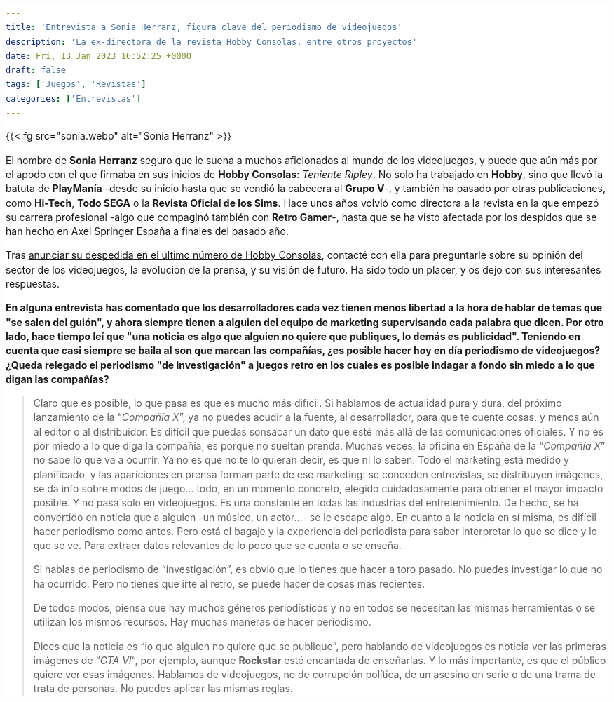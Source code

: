 ```yaml
---
title: 'Entrevista a Sonia Herranz, figura clave del periodismo de videojuegos'
description: 'La ex-directora de la revista Hobby Consolas, entre otros proyectos'
date: Fri, 13 Jan 2023 16:52:25 +0000
draft: false
tags: ['Juegos', 'Revistas']
categories: ['Entrevistas']
---
```


{{< fg src="sonia.webp" alt="Sonia Herranz" >}}

El nombre de **Sonia Herranz** seguro que le suena a muchos aficionados al mundo de los videojuegos, y puede que aún más por el apodo con el que firmaba en sus inicios de **Hobby Consolas**: _Teniente Ripley_. No solo ha trabajado en **Hobby**, sino que llevó la batuta de **PlayManía** -desde su inicio hasta que se vendió la cabecera al **Grupo V**\-, y también ha pasado por otras publicaciones, como **Hi-Tech**, **Todo SEGA** o la **Revista Oficial de los Sims**. Hace unos años volvió como directora a la revista en la que empezó su carrera profesional -algo que compaginó también con **Retro Gamer**\-, hasta que se ha visto afectada por [los despidos que se han hecho en Axel Springer España](https://www.vozpopuli.com/medios/axel-springer-anuncia-despidos-en-espana-para-afrontar-un-reorganizacion-y-la-caida-del-papel.html) a finales del pasado año.

Tras [anunciar su despedida en el último número de Hobby Consolas](https://twitter.com/manuelsagra/status/1606287463185612801), contacté con ella para preguntarle sobre su opinión del sector de los videojuegos, la evolución de la prensa, y su visión de futuro. Ha sido todo un placer, y os dejo con sus interesantes respuestas.

**En alguna entrevista has comentado que los desarrolladores cada vez tienen menos libertad a la hora de hablar de temas que "se salen del guión", y ahora siempre tienen a alguien del equipo de marketing supervisando cada palabra que dicen. Por otro lado, hace tiempo leí que "una noticia es algo que alguien no quiere que publiques, lo demás es publicidad". Teniendo en cuenta que casi siempre se baila al son que marcan las compañías, ¿es posible hacer hoy en día periodismo de videojuegos? ¿Queda relegado el periodismo "de investigación" a juegos retro en los cuales es posible indagar a fondo sin miedo a lo que digan las compañías?**

> Claro que es posible, lo que pasa es que es mucho más difícil. Si hablamos de actualidad pura y dura, del próximo lanzamiento de la “_Compañía X_”, ya no puedes acudir a la fuente, al desarrollador, para que te cuente cosas, y menos aún al editor o al distribuidor. Es difícil que puedas sonsacar un dato que esté más allá de las comunicaciones oficiales. Y no es por miedo a lo que diga la compañía, es porque no sueltan prenda. Muchas veces, la oficina en España de la “_Compañía X_” no sabe lo que va a ocurrir. Ya no es que no te lo quieran decir, es que ni lo saben. Todo el marketing está medido y planificado, y las apariciones en prensa forman parte de ese marketing: se conceden entrevistas, se distribuyen imágenes, se da info sobre modos de juego... todo, en un momento concreto, elegido cuidadosamente para obtener el mayor impacto posible. Y no pasa solo en videojuegos. Es una constante en todas las industrias del entretenimiento. De hecho, se ha convertido en noticia que a alguien -un músico, un actor...- se le escape algo. En cuanto a la noticia en sí misma, es difícil hacer periodismo como antes. Pero está el bagaje y la experiencia del periodista para saber interpretar lo que se dice y lo que se ve. Para extraer datos relevantes de lo poco que se cuenta o se enseña.
> 
> Si hablas de periodismo de “investigación”, es obvio que lo tienes que hacer a toro pasado. No puedes investigar lo que no ha ocurrido. Pero no tienes que irte al retro, se puede hacer de cosas más recientes.
> 
> De todos modos, piensa que hay muchos géneros periodísticos y no en todos se necesitan las mismas herramientas o se utilizan los mismos recursos. Hay muchas maneras de hacer periodismo.
> 
> Dices que la noticia es “lo que alguien no quiere que se publique”, pero hablando de videojuegos es noticia ver las primeras imágenes de “_GTA VI_“, por ejemplo, aunque **Rockstar** esté encantada de enseñarlas. Y lo más importante, es que el público quiere ver esas imágenes. Hablamos de videojuegos, no de corrupción política, de un asesino en serie o de una trama de trata de personas. No puedes aplicar las mismas reglas.
> 